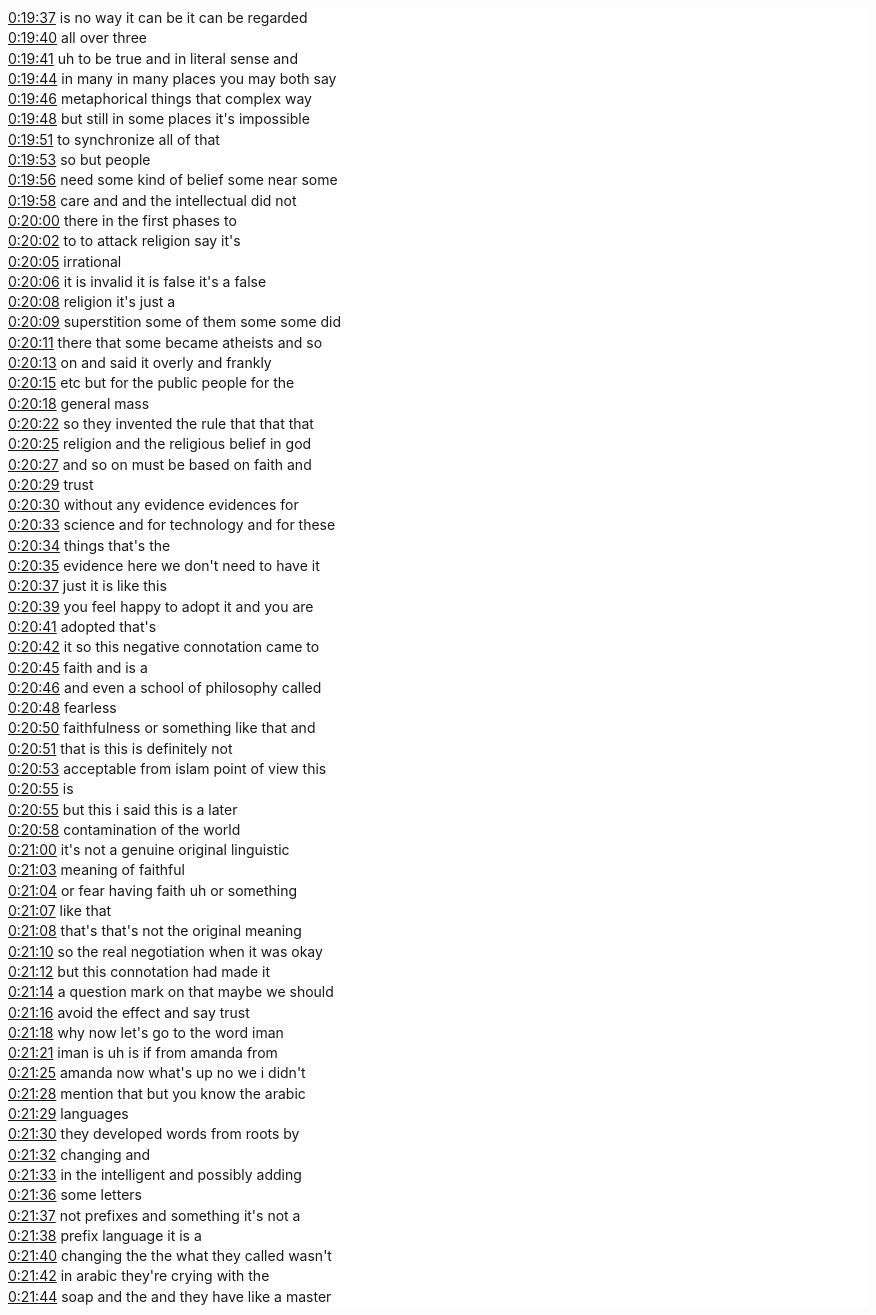 [0:19:37](https://youtu.be/QKcXkc_hRSA?t=1177) is no way it can be it can be regarded  
[0:19:40](https://youtu.be/QKcXkc_hRSA?t=1180) all over three  
[0:19:41](https://youtu.be/QKcXkc_hRSA?t=1181) uh to be true and in literal sense and  
[0:19:44](https://youtu.be/QKcXkc_hRSA?t=1184) in many in many places you may both say  
[0:19:46](https://youtu.be/QKcXkc_hRSA?t=1186) metaphorical things that complex way  
[0:19:48](https://youtu.be/QKcXkc_hRSA?t=1188) but still in some places it's impossible  
[0:19:51](https://youtu.be/QKcXkc_hRSA?t=1191) to synchronize all of that  
[0:19:53](https://youtu.be/QKcXkc_hRSA?t=1193) so but people  
[0:19:56](https://youtu.be/QKcXkc_hRSA?t=1196) need some kind of belief some near some  
[0:19:58](https://youtu.be/QKcXkc_hRSA?t=1198) care and and the intellectual did not  
[0:20:00](https://youtu.be/QKcXkc_hRSA?t=1200) there in the first phases to  
[0:20:02](https://youtu.be/QKcXkc_hRSA?t=1202) to to attack religion say it's  
[0:20:05](https://youtu.be/QKcXkc_hRSA?t=1205) irrational  
[0:20:06](https://youtu.be/QKcXkc_hRSA?t=1206) it is invalid it is false it's a false  
[0:20:08](https://youtu.be/QKcXkc_hRSA?t=1208) religion it's just a  
[0:20:09](https://youtu.be/QKcXkc_hRSA?t=1209) superstition some of them some some did  
[0:20:11](https://youtu.be/QKcXkc_hRSA?t=1211) there that some became atheists and so  
[0:20:13](https://youtu.be/QKcXkc_hRSA?t=1213) on and said it overly and frankly  
[0:20:15](https://youtu.be/QKcXkc_hRSA?t=1215) etc but for the public people for the  
[0:20:18](https://youtu.be/QKcXkc_hRSA?t=1218) general mass  
[0:20:22](https://youtu.be/QKcXkc_hRSA?t=1222) so they invented the rule that that that  
[0:20:25](https://youtu.be/QKcXkc_hRSA?t=1225) religion and the religious belief in god  
[0:20:27](https://youtu.be/QKcXkc_hRSA?t=1227) and so on must be based on faith and  
[0:20:29](https://youtu.be/QKcXkc_hRSA?t=1229) trust  
[0:20:30](https://youtu.be/QKcXkc_hRSA?t=1230) without any evidence evidences for  
[0:20:33](https://youtu.be/QKcXkc_hRSA?t=1233) science and for technology and for these  
[0:20:34](https://youtu.be/QKcXkc_hRSA?t=1234) things that's the  
[0:20:35](https://youtu.be/QKcXkc_hRSA?t=1235) evidence here we don't need to have it  
[0:20:37](https://youtu.be/QKcXkc_hRSA?t=1237) just it is like this  
[0:20:39](https://youtu.be/QKcXkc_hRSA?t=1239) you feel happy to adopt it and you are  
[0:20:41](https://youtu.be/QKcXkc_hRSA?t=1241) adopted that's  
[0:20:42](https://youtu.be/QKcXkc_hRSA?t=1242) it so this negative connotation came to  
[0:20:45](https://youtu.be/QKcXkc_hRSA?t=1245) faith and is a  
[0:20:46](https://youtu.be/QKcXkc_hRSA?t=1246) and even a school of philosophy called  
[0:20:48](https://youtu.be/QKcXkc_hRSA?t=1248) fearless  
[0:20:50](https://youtu.be/QKcXkc_hRSA?t=1250) faithfulness or something like that and  
[0:20:51](https://youtu.be/QKcXkc_hRSA?t=1251) that is this is definitely not  
[0:20:53](https://youtu.be/QKcXkc_hRSA?t=1253) acceptable from islam point of view this  
[0:20:55](https://youtu.be/QKcXkc_hRSA?t=1255) is  
[0:20:55](https://youtu.be/QKcXkc_hRSA?t=1255) but this i said this is a later  
[0:20:58](https://youtu.be/QKcXkc_hRSA?t=1258) contamination of the world  
[0:21:00](https://youtu.be/QKcXkc_hRSA?t=1260) it's not a genuine original linguistic  
[0:21:03](https://youtu.be/QKcXkc_hRSA?t=1263) meaning of faithful  
[0:21:04](https://youtu.be/QKcXkc_hRSA?t=1264) or fear having faith uh or something  
[0:21:07](https://youtu.be/QKcXkc_hRSA?t=1267) like that  
[0:21:08](https://youtu.be/QKcXkc_hRSA?t=1268) that's that's not the original meaning  
[0:21:10](https://youtu.be/QKcXkc_hRSA?t=1270) so the real negotiation when it was okay  
[0:21:12](https://youtu.be/QKcXkc_hRSA?t=1272) but this connotation had made it  
[0:21:14](https://youtu.be/QKcXkc_hRSA?t=1274) a question mark on that maybe we should  
[0:21:16](https://youtu.be/QKcXkc_hRSA?t=1276) avoid the effect and say trust  
[0:21:18](https://youtu.be/QKcXkc_hRSA?t=1278) why now let's go to the word iman  
[0:21:21](https://youtu.be/QKcXkc_hRSA?t=1281) iman is uh is if from amanda from  
[0:21:25](https://youtu.be/QKcXkc_hRSA?t=1285) amanda now what's up no we i didn't  
[0:21:28](https://youtu.be/QKcXkc_hRSA?t=1288) mention that but you know the arabic  
[0:21:29](https://youtu.be/QKcXkc_hRSA?t=1289) languages  
[0:21:30](https://youtu.be/QKcXkc_hRSA?t=1290) they developed words from roots by  
[0:21:32](https://youtu.be/QKcXkc_hRSA?t=1292) changing and  
[0:21:33](https://youtu.be/QKcXkc_hRSA?t=1293) in the intelligent and possibly adding  
[0:21:36](https://youtu.be/QKcXkc_hRSA?t=1296) some letters  
[0:21:37](https://youtu.be/QKcXkc_hRSA?t=1297) not prefixes and something it's not a  
[0:21:38](https://youtu.be/QKcXkc_hRSA?t=1298) prefix language it is a  
[0:21:40](https://youtu.be/QKcXkc_hRSA?t=1300) changing the the what they called wasn't  
[0:21:42](https://youtu.be/QKcXkc_hRSA?t=1302) in arabic they're crying with the  
[0:21:44](https://youtu.be/QKcXkc_hRSA?t=1304) soap and the and they have like a master  